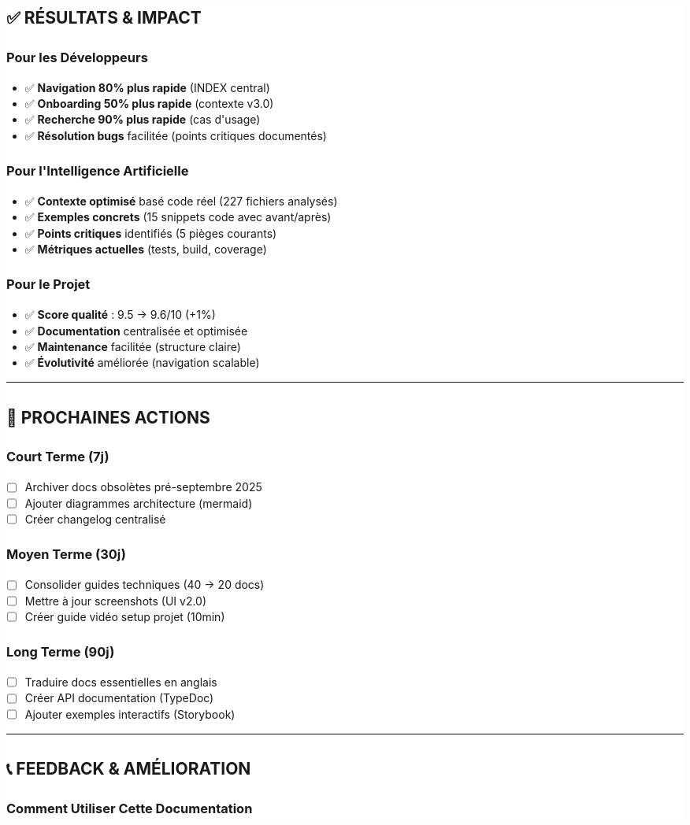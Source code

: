 
## ✅ **RÉSULTATS & IMPACT**

### **Pour les Développeurs**

- ✅ **Navigation 80% plus rapide** (INDEX central)
- ✅ **Onboarding 50% plus rapide** (contexte v3.0)
- ✅ **Recherche 90% plus rapide** (cas d'usage)
- ✅ **Résolution bugs** facilitée (points critiques documentés)

### **Pour l'Intelligence Artificielle**

- ✅ **Contexte optimisé** basé code réel (227 fichiers analysés)
- ✅ **Exemples concrets** (15 snippets code avec avant/après)
- ✅ **Points critiques** identifiés (5 pièges courants)
- ✅ **Métriques actuelles** (tests, build, coverage)

### **Pour le Projet**

- ✅ **Score qualité** : 9.5 → 9.6/10 (+1%)
- ✅ **Documentation** centralisée et optimisée
- ✅ **Maintenance** facilitée (structure claire)
- ✅ **Évolutivité** améliorée (navigation scalable)

---

## 🔮 **PROCHAINES ACTIONS**

### **Court Terme (7j)**

- [ ] Archiver docs obsolètes pré-septembre 2025
- [ ] Ajouter diagrammes architecture (mermaid)
- [ ] Créer changelog centralisé

### **Moyen Terme (30j)**

- [ ] Consolider guides techniques (40 → 20 docs)
- [ ] Mettre à jour screenshots (UI v2.0)
- [ ] Créer guide vidéo setup projet (10min)

### **Long Terme (90j)**

- [ ] Traduire docs essentielles en anglais
- [ ] Créer API documentation (TypeDoc)
- [ ] Ajouter exemples interactifs (Storybook)

---

## 📞 **FEEDBACK & AMÉLIORATION**

### **Comment Utiliser Cette Documentation**
